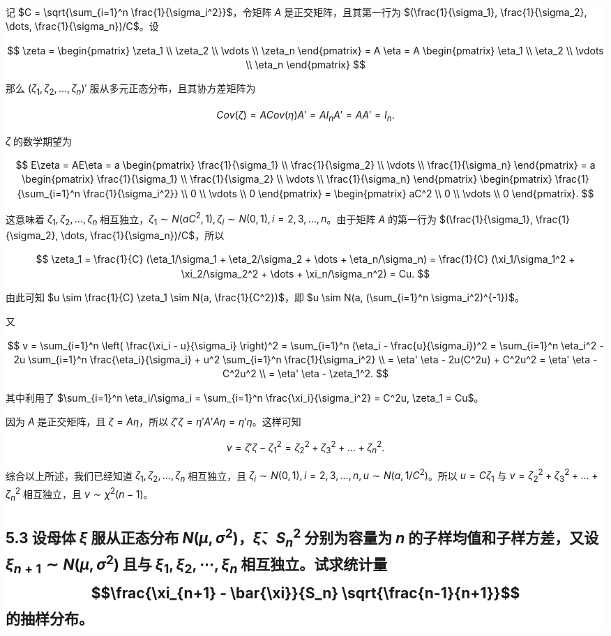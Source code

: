 记 $C = \sqrt{\sum_{i=1}^n \frac{1}{\sigma_i^2}}$，令矩阵 $A$ 是正交矩阵，且其第一行为 $(\frac{1}{\sigma_1}, \frac{1}{\sigma_2}, \dots, \frac{1}{\sigma_n})/C$。设

$$
\zeta = \begin{pmatrix} \zeta_1 \\ \zeta_2 \\ \vdots \\ \zeta_n \end{pmatrix} = A \eta = A \begin{pmatrix} \eta_1 \\ \eta_2 \\ \vdots \\ \eta_n \end{pmatrix}
$$

那么 $(\zeta_1, \zeta_2, \dots, \zeta_n)'$ 服从多元正态分布，且其协方差矩阵为

$$
Cov(\zeta) = ACov(\eta)A' = AI_nA' = AA' = I_n.
$$

$\zeta$ 的数学期望为

$$
E\zeta = AE\eta = a \begin{pmatrix} \frac{1}{\sigma_1} \\ \frac{1}{\sigma_2} \\ \vdots \\ \frac{1}{\sigma_n} \end{pmatrix} = a \begin{pmatrix} \frac{1}{\sigma_1} \\ \frac{1}{\sigma_2} \\ \vdots \\ \frac{1}{\sigma_n} \end{pmatrix} \begin{pmatrix} \frac{1}{\sum_{i=1}^n \frac{1}{\sigma_i^2}} \\ 0 \\ \vdots \\ 0 \end{pmatrix} = \begin{pmatrix} aC^2 \\ 0 \\ \vdots \\ 0 \end{pmatrix}.
$$

这意味着 $\zeta_1, \zeta_2, \dots, \zeta_n$ 相互独立，$\zeta_1 \sim N(aC^2, 1), \zeta_i \sim N(0, 1), i=2,3,\dots,n$。由于矩阵 $A$ 的第一行为 $(\frac{1}{\sigma_1}, \frac{1}{\sigma_2}, \dots, \frac{1}{\sigma_n})/C$，所以

$$
\zeta_1 = \frac{1}{C} (\eta_1/\sigma_1 + \eta_2/\sigma_2 + \dots + \eta_n/\sigma_n) = \frac{1}{C} (\xi_1/\sigma_1^2 + \xi_2/\sigma_2^2 + \dots + \xi_n/\sigma_n^2) = Cu.
$$

由此可知 $u \sim \frac{1}{C} \zeta_1 \sim N(a, \frac{1}{C^2})$，即 $u \sim N(a, (\sum_{i=1}^n \sigma_i^2)^{-1})$。

又

$$
v = \sum_{i=1}^n \left( \frac{\xi_i - u}{\sigma_i} \right)^2 = \sum_{i=1}^n (\eta_i - \frac{u}{\sigma_i})^2 = \sum_{i=1}^n \eta_i^2 - 2u \sum_{i=1}^n \frac{\eta_i}{\sigma_i} + u^2 \sum_{i=1}^n \frac{1}{\sigma_i^2} \\
= \eta' \eta - 2u(C^2u) + C^2u^2 = \eta' \eta - C^2u^2 \\
= \eta' \eta - \zeta_1^2.
$$

其中利用了 $\sum_{i=1}^n \eta_i/\sigma_i = \sum_{i=1}^n \frac{\xi_i}{\sigma_i^2} = C^2u, \zeta_1 = Cu$。

因为 $A$ 是正交矩阵，且 $\zeta = A\eta$，所以 $\zeta' \zeta = \eta' A' A \eta = \eta' \eta$。这样可知

$$
v = \zeta' \zeta - \zeta_1^2 = \zeta_2^2 + \zeta_3^2 + \dots + \zeta_n^2.
$$

综合以上所述，我们已经知道 $\zeta_1, \zeta_2, \dots, \zeta_n$ 相互独立，且 $\zeta_i \sim N(0, 1), i=2,3,\dots,n, u \sim N(a, 1/C^2)$。所以 $u = C\zeta_1$ 与 $v = \zeta_2^2 + \zeta_3^2 + \dots + \zeta_n^2$ 相互独立，且 $v \sim \chi^2(n-1)$。



## 5.3 设母体 $\xi$ 服从正态分布 $N(\mu, \sigma^2)$，$\bar{\xi}$、$S_n^2$ 分别为容量为 $n$ 的子样均值和子样方差，又设 $\xi_{n+1} \sim N(\mu, \sigma^2)$ 且与 $\xi_1, \xi_2, \cdots, \xi_n$ 相互独立。试求统计量$$\frac{\xi_{n+1} - \bar{\xi}}{S_n} \sqrt{\frac{n-1}{n+1}}$$的抽样分布。
